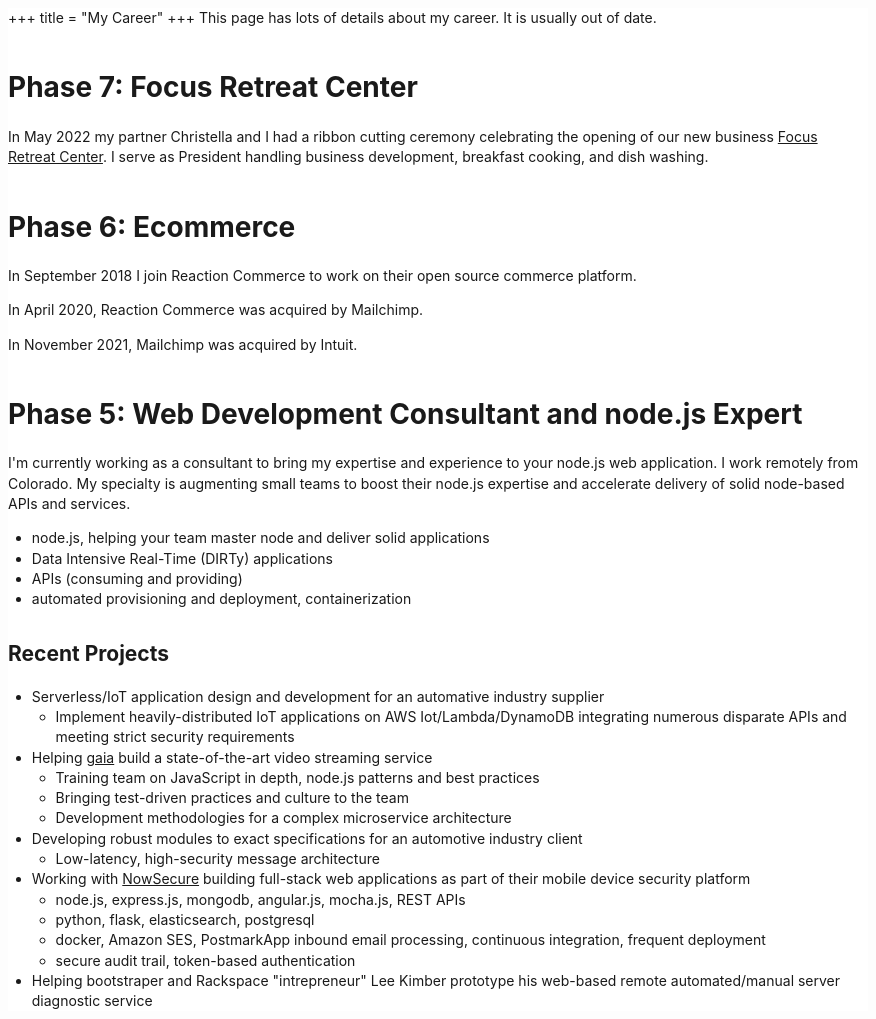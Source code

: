 +++
title = "My Career"
+++
This page has lots of details about my career. It is usually out of date.

# Phase 7: Focus Retreat Center

In May 2022 my partner Christella and I had a ribbon cutting ceremony celebrating the opening of our new business [Focus Retreat Center](https://focusretreatcenter.com). I serve as President handling business development, breakfast cooking, and dish washing.

# Phase 6: Ecommerce

In September 2018 I join Reaction Commerce to work on their open source commerce platform.

In April 2020, Reaction Commerce was acquired by Mailchimp.

In November 2021, Mailchimp was acquired by Intuit.

# Phase 5: Web Development Consultant and node.js Expert

I'm currently working as a consultant to bring my expertise and experience to your node.js web application. I work remotely from Colorado. My specialty is augmenting small teams to boost their node.js expertise and accelerate delivery of solid node-based APIs and services.

- node.js, helping your team master node and deliver solid applications
- Data Intensive Real-Time (DIRTy) applications
- APIs (consuming and providing)
- automated provisioning and deployment, containerization

## Recent Projects

- Serverless/IoT application design and development for an automative industry supplier
  - Implement heavily-distributed IoT applications on AWS Iot/Lambda/DynamoDB integrating numerous disparate APIs and meeting strict security requirements
- Helping [gaia](http://www.gaia.com/) build a state-of-the-art video streaming service
  - Training team on JavaScript in depth, node.js patterns and best practices
  - Bringing test-driven practices and culture to the team
  - Development methodologies for a complex microservice architecture
- Developing robust modules to exact specifications for an automotive industry client
  - Low-latency, high-security message architecture
- Working with [NowSecure](https://www.nowsecure.com/) building full-stack web applications as part of their mobile device security platform
  - node.js, express.js, mongodb, angular.js, mocha.js, REST APIs
  - python, flask, elasticsearch, postgresql
  - docker, Amazon SES, PostmarkApp inbound email processing, continuous integration, frequent deployment
  - secure audit trail, token-based authentication
- Helping bootstraper and Rackspace "intrepreneur" Lee Kimber prototype his web-based remote automated/manual server diagnostic service
